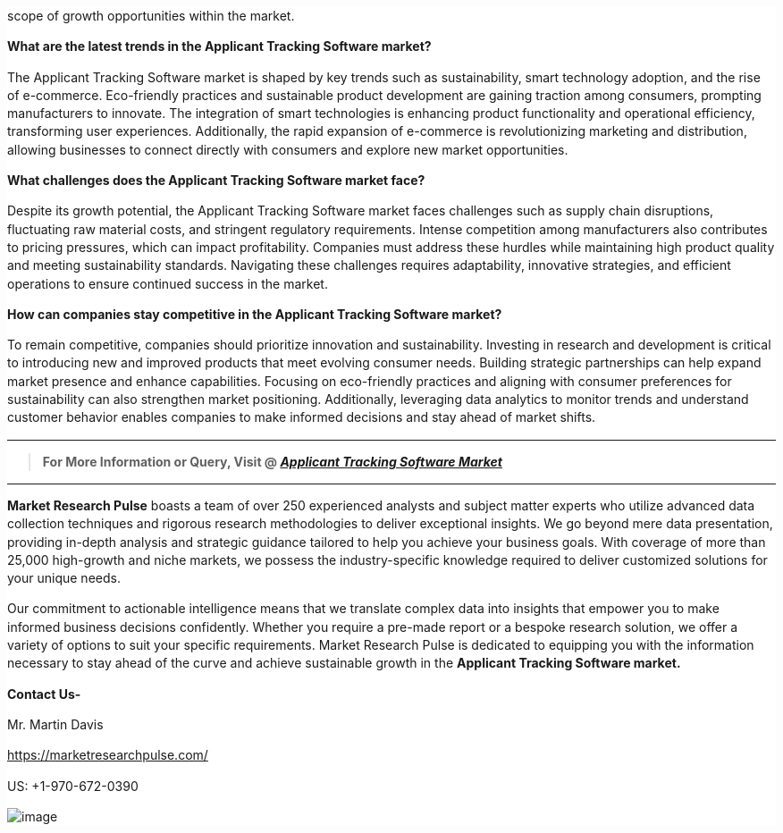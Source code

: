 scope of growth opportunities within the market.</p><p><strong>What are the latest trends in the Applicant Tracking Software market?</strong></p><p>The Applicant Tracking Software market is shaped by key trends such as sustainability, smart technology adoption, and the rise of e-commerce. Eco-friendly practices and sustainable product development are gaining traction among consumers, prompting manufacturers to innovate. The integration of smart technologies is enhancing product functionality and operational efficiency, transforming user experiences. Additionally, the rapid expansion of e-commerce is revolutionizing marketing and distribution, allowing businesses to connect directly with consumers and explore new market opportunities.</p><p><strong>What challenges does the Applicant Tracking Software market face?</strong></p><p>Despite its growth potential, the Applicant Tracking Software market faces challenges such as supply chain disruptions, fluctuating raw material costs, and stringent regulatory requirements. Intense competition among manufacturers also contributes to pricing pressures, which can impact profitability. Companies must address these hurdles while maintaining high product quality and meeting sustainability standards. Navigating these challenges requires adaptability, innovative strategies, and efficient operations to ensure continued success in the market.</p><p><strong>How can companies stay competitive in the Applicant Tracking Software market?</strong></p><p>To remain competitive, companies should prioritize innovation and sustainability. Investing in research and development is critical to introducing new and improved products that meet evolving consumer needs. Building strategic partnerships can help expand market presence and enhance capabilities. Focusing on eco-friendly practices and aligning with consumer preferences for sustainability can also strengthen market positioning. Additionally, leveraging data analytics to monitor trends and understand customer behavior enables companies to make informed decisions and stay ahead of market shifts.</p><hr /><blockquote><p><strong>For More Information or Query, Visit @&nbsp;<em><a href="https://marketresearchpulse.com/report/2202/applicant-tracking-software-market?utm_source=Linkedin&utm_medium=0112">Applicant Tracking Software Market</a></em></strong></p></blockquote><hr /><p><strong>Market Research Pulse</strong> boasts a team of over 250 experienced analysts and subject matter experts who utilize advanced data collection techniques and rigorous research methodologies to deliver exceptional insights. We go beyond mere data presentation, providing in-depth analysis and strategic guidance tailored to help you achieve your business goals. With coverage of more than 25,000 high-growth and niche markets, we possess the industry-specific knowledge required to deliver customized solutions for your unique needs.</p><p>Our commitment to actionable intelligence means that we translate complex data into insights that empower you to make informed business decisions confidently. Whether you require a pre-made report or a bespoke research solution, we offer a variety of options to suit your specific requirements. Market Research Pulse is dedicated to equipping you with the information necessary to stay ahead of the curve and achieve sustainable growth in the <strong>Applicant Tracking Software market.</strong></p><p><strong>Contact Us-</strong></p><p>Mr. Martin Davis</p><p>https://marketresearchpulse.com/</p><p>US: +1-970-672-0390</p>
![image](https://github.com/user-attachments/assets/783e7c88-3536-4f92-a4c7-b0fa133f5c10)
